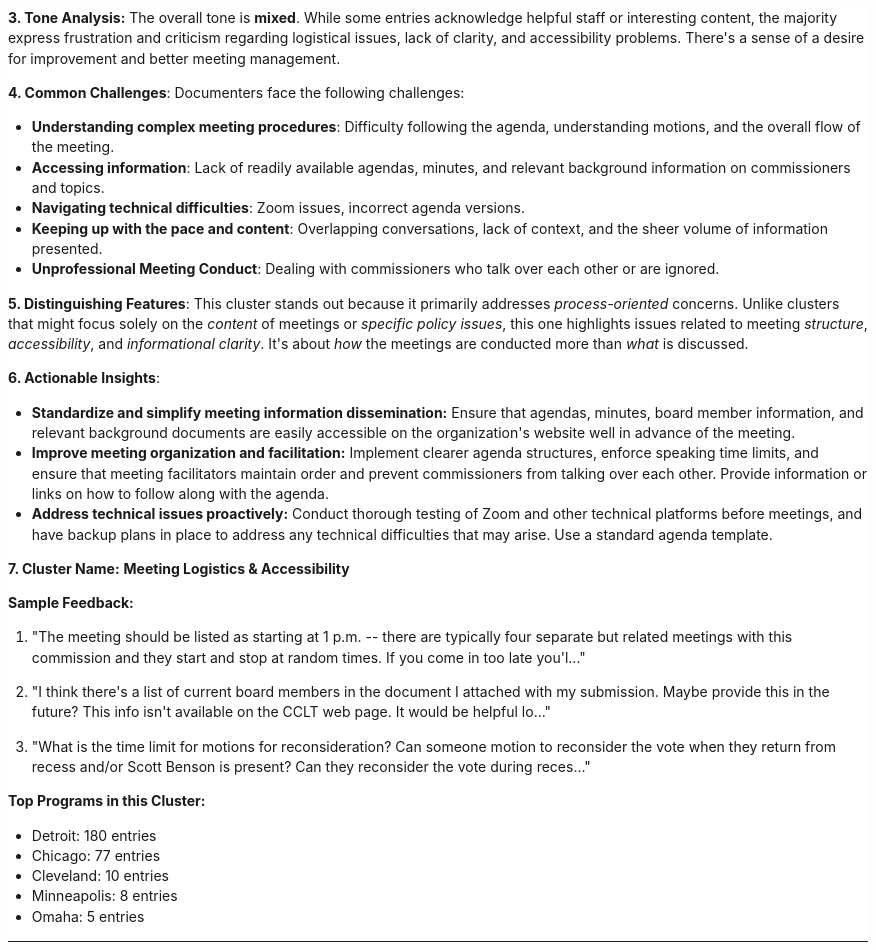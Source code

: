 **3. Tone Analysis:** The overall tone is **mixed**. While some entries acknowledge helpful staff or interesting content, the majority express frustration and criticism regarding logistical issues, lack of clarity, and accessibility problems. There's a sense of a desire for improvement and better meeting management.

**4. Common Challenges**: Documenters face the following challenges:

*   **Understanding complex meeting procedures**: Difficulty following the agenda, understanding motions, and the overall flow of the meeting.
*   **Accessing information**: Lack of readily available agendas, minutes, and relevant background information on commissioners and topics.
*   **Navigating technical difficulties**: Zoom issues, incorrect agenda versions.
*   **Keeping up with the pace and content**: Overlapping conversations, lack of context, and the sheer volume of information presented.
*   **Unprofessional Meeting Conduct**: Dealing with commissioners who talk over each other or are ignored.

**5. Distinguishing Features**: This cluster stands out because it primarily addresses *process-oriented* concerns. Unlike clusters that might focus solely on the *content* of meetings or *specific policy issues*, this one highlights issues related to meeting *structure*, *accessibility*, and *informational clarity*. It's about *how* the meetings are conducted more than *what* is discussed.

**6. Actionable Insights**:

*   **Standardize and simplify meeting information dissemination:** Ensure that agendas, minutes, board member information, and relevant background documents are easily accessible on the organization's website well in advance of the meeting.
*   **Improve meeting organization and facilitation:** Implement clearer agenda structures, enforce speaking time limits, and ensure that meeting facilitators maintain order and prevent commissioners from talking over each other. Provide information or links on how to follow along with the agenda.
*   **Address technical issues proactively:** Conduct thorough testing of Zoom and other technical platforms before meetings, and have backup plans in place to address any technical difficulties that may arise. Use a standard agenda template.

**7. Cluster Name:** **Meeting Logistics & Accessibility**


**Sample Feedback:**

1. "The meeting should be listed as starting at 1 p.m. -- there are typically four separate but related meetings with this commission and they start and stop at random times. If you come in too late you'l..."

2. "I think there's a list of current board members in the document I attached with my submission.  Maybe provide this in the future? This info isn't available on the CCLT web page. It would be helpful lo..."

3. "What is the time limit for motions for reconsideration? Can someone motion to reconsider the vote when they return from recess and/or Scott Benson is present? Can they reconsider the vote during reces..."

**Top Programs in this Cluster:**
- Detroit: 180 entries
- Chicago: 77 entries
- Cleveland: 10 entries
- Minneapolis: 8 entries
- Omaha: 5 entries

---